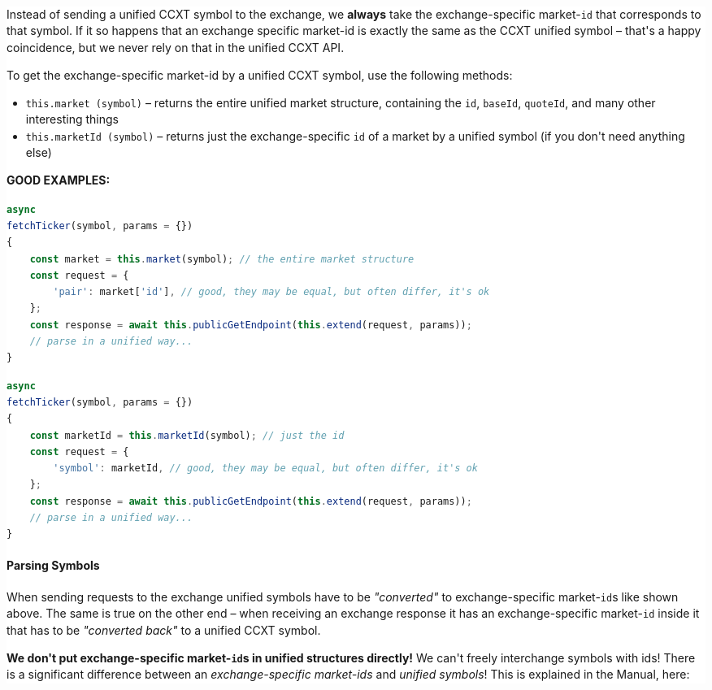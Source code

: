 Instead of sending a unified CCXT symbol to the exchange, we **always** take the exchange-specific market-`id` that
corresponds to that symbol. If it so happens that an exchange specific market-id is exactly the same as the CCXT unified
symbol – that's a happy coincidence, but we never rely on that in the unified CCXT API.

To get the exchange-specific market-id by a unified CCXT symbol, use the following methods:

- `this.market (symbol)` – returns the entire unified market structure, containing the `id`, `baseId`, `quoteId`, and
  many other interesting things
- `this.marketId (symbol)` – returns just the exchange-specific `id` of a market by a unified symbol (if you don't need
  anything else)

**GOOD EXAMPLES:**

```javascript
async
fetchTicker(symbol, params = {})
{
    const market = this.market(symbol); // the entire market structure
    const request = {
        'pair': market['id'], // good, they may be equal, but often differ, it's ok
    };
    const response = await this.publicGetEndpoint(this.extend(request, params));
    // parse in a unified way...
}
```

```javascript
async
fetchTicker(symbol, params = {})
{
    const marketId = this.marketId(symbol); // just the id
    const request = {
        'symbol': marketId, // good, they may be equal, but often differ, it's ok
    };
    const response = await this.publicGetEndpoint(this.extend(request, params));
    // parse in a unified way...
}
```

#### Parsing Symbols

When sending requests to the exchange unified symbols have to be _"converted"_ to exchange-specific market-`id`s like
shown above. The same is true on the other end – when receiving an exchange response it has an exchange-specific
market-`id` inside it that has to be _"converted back"_ to a unified CCXT symbol.

**We don't put exchange-specific market-`id`s in unified structures directly!** We can't freely interchange symbols with
ids! There is a significant difference between an *exchange-specific market-ids* and *unified symbols*! This is
explained in the Manual, here:

